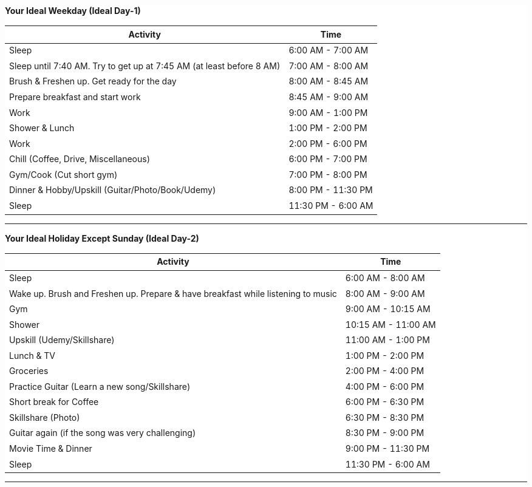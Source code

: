 **Your Ideal Weekday (Ideal Day-1)**

| Activity                                                             | Time               |
| -------------------------------------------------------------------- | ------------------ |
| Sleep                                                                | 6:00 AM - 7:00 AM  |
| Sleep until 7:40 AM. Try to get up at 7:45 AM (at least before 8 AM) | 7:00 AM - 8:00 AM  |
| Brush & Freshen up. Get ready for the day                            | 8:00 AM - 8:45 AM  |
| Prepare breakfast and start work                                     | 8:45 AM - 9:00 AM  |
| Work                                                                 | 9:00 AM - 1:00 PM  |
| Shower & Lunch                                                       | 1:00 PM - 2:00 PM  |
| Work                                                                 | 2:00 PM - 6:00 PM  |
| Chill (Coffee, Drive, Miscellaneous)                                 | 6:00 PM - 7:00 PM  |
| Gym/Cook (Cut short gym)                                             | 7:00 PM - 8:00 PM  |
| Dinner & Hobby/Upskill (Guitar/Photo/Book/Udemy)                     | 8:00 PM - 11:30 PM |
| Sleep                                                                | 11:30 PM - 6:00 AM |

---

**Your Ideal Holiday Except Sunday (Ideal Day-2)**

| Activity                                                                         | Time                |
| -------------------------------------------------------------------------------- | ------------------- |
| Sleep                                                                            | 6:00 AM - 8:00 AM   |
| Wake up. Brush and Freshen up. Prepare & have breakfast while listening to music | 8:00 AM - 9:00 AM   |
| Gym                                                                              | 9:00 AM - 10:15 AM  |
| Shower                                                                           | 10:15 AM - 11:00 AM |
| Upskill (Udemy/Skillshare)                                                       | 11:00 AM - 1:00 PM  |
| Lunch & TV                                                                       | 1:00 PM - 2:00 PM   |
| Groceries                                                                        | 2:00 PM - 4:00 PM   |
| Practice Guitar (Learn a new song/Skillshare)                                    | 4:00 PM - 6:00 PM   |
| Short break for Coffee                                                           | 6:00 PM - 6:30 PM   |
| Skillshare (Photo)                                                               | 6:30 PM - 8:30 PM   |
| Guitar again (if the song was very challenging)                                  | 8:30 PM - 9:00 PM   |
| Movie Time & Dinner                                                              | 9:00 PM - 11:30 PM  |
| Sleep                                                                            | 11:30 PM - 6:00 AM  |

---